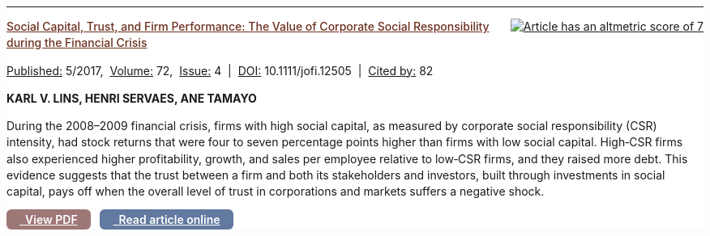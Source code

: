 </div>
<hr class="wp-block-separator is-style-wide">		<div class="article-result-container">
<div style="float:right;margin-left:15px;" data-badge-popover="left" data-badge-type="donut" data-doi="10.1111/jofi.12505" data-hide-no-mentions="true" class="altmetric-embed" data-uuid="10627651-e642-f1d0-7123-f41ead6faf09"><a target="_self" href="https://www.altmetric.com/details.php?domain=afajof.org&amp;citation_id=17810973" rel="popover" data-content="<div>    <div style='padding-left: 10px; line-height:18px; border-left: 16px solid #74CFED;'>
      <a class='link-to-altmetric-details-tab' target='_self' href='https://www.altmetric.com/details.php?domain=afajof.org&amp;citation_id=17810973&amp;tab=twitter'>
          Tweeted by <b>8</b>
      </a>
    </div>

    <div class='altmetric-embed readers' style='margin-top: 10px;'>
          <div class='altmetric-embed tip_mendeley'
               style='padding-left: 10px; line-height:18px; border-left: 16px solid #A60000;'>
              <b>434</b> readers on Mendeley            
          </div>
    </div>
    <div style='margin-top: 10px; text-align: center;'>
        <a class='altmetric_details' target='_self' href='https://www.altmetric.com/details.php?domain=afajof.org&amp;citation_id=17810973'>
            See more details
        </a>
        |
        <a href='javascript:void(0)' class='close-popover'>
            Close this
        </a>
    </div>

    <a class='altmetric_embed close-popover'
       style='display: block; position: absolute; top: 10px; right: 15px; font-size: 1.2em; font-weight: bold; text-decoration: none; color: black; padding-bottom: 2em; padding-left: 2em;'
       href='javascript:void(0)'>
        ×
    </a>
</div>" style="display:inline-block;" data-badge-popover="left">
        <img alt="Article has an altmetric score of 7" src="https://badges.altmetric.com/?size=128&amp;score=7&amp;types=tttttttt" width="64px" height="64px" style="border:0; margin:0; max-width: none;" scale="0">
</a></div>
<p class="has-medium-font-size" style="margin-bottom:.75em;font-weight:550;"><a style="color:#6b2f1d;" href="javascript:viewDoc('10.1111/jofi.12505', true);">Social Capital, Trust, and Firm Performance: The Value of Corporate Social Responsibility during the Financial Crisis</a></p>
<p style="margin-bottom:1em;"><span style="text-decoration:underline;">Published:</span> 5/2017,&nbsp;&nbsp;<span style="text-decoration:underline;">Volume:</span> 72,&nbsp;&nbsp;<span style="text-decoration:underline;">Issue:</span> 4&nbsp;&nbsp;|&nbsp;&nbsp;<span style="text-decoration:underline;">DOI:</span> 10.1111/jofi.12505&nbsp;&nbsp;|&nbsp;&nbsp;<span style="text-decoration:underline;">Cited by:</span> 82</p>
<p style="margin-bottom:1em;"><strong>KARL V. LINS, HENRI SERVAES, ANE TAMAYO</strong></p>			
<p style="margin-bottom:1em;">During the 2008–2009 financial crisis, firms with high social capital, as measured by corporate social responsibility (CSR) intensity, had stock returns that were four to seven percentage points higher than firms with low social capital. High‐CSR firms also experienced higher profitability, growth, and sales per employee relative to low‐CSR firms, and they raised more debt. This evidence suggests that the trust between a firm and both its stakeholders and investors, built through investments in social capital, pays off when the overall level of trust in corporations and markets suffers a negative shock.</p>			
<div class="wp-block-button is-style-outline"><a class="wp-block-button__link" style="margin-bottom:10px; padding:4px 16px; background-color:#9e7777; -webkit-border-radius:6px; border-radius:6px; color:#fff; font-weight:600; margin-top:0px" href="javascript:viewDoc('10.1111/jofi.12505', true);"><i class="far fa-file-pdf"></i>&nbsp;&nbsp;View PDF</a>&nbsp;&nbsp;&nbsp;<a class="wp-block-button__link" style="margin-bottom:10px; padding:4px 16px; background-color:#6279a0; -webkit-border-radius:6px; border-radius:6px; color:#fff; font-weight:600; margin-top:0px" href="javascript:viewDoc('10.1111/jofi.12505', false);"><i class="fas fa-external-link-alt"></i>&nbsp;&nbsp;Read article online</a></div>